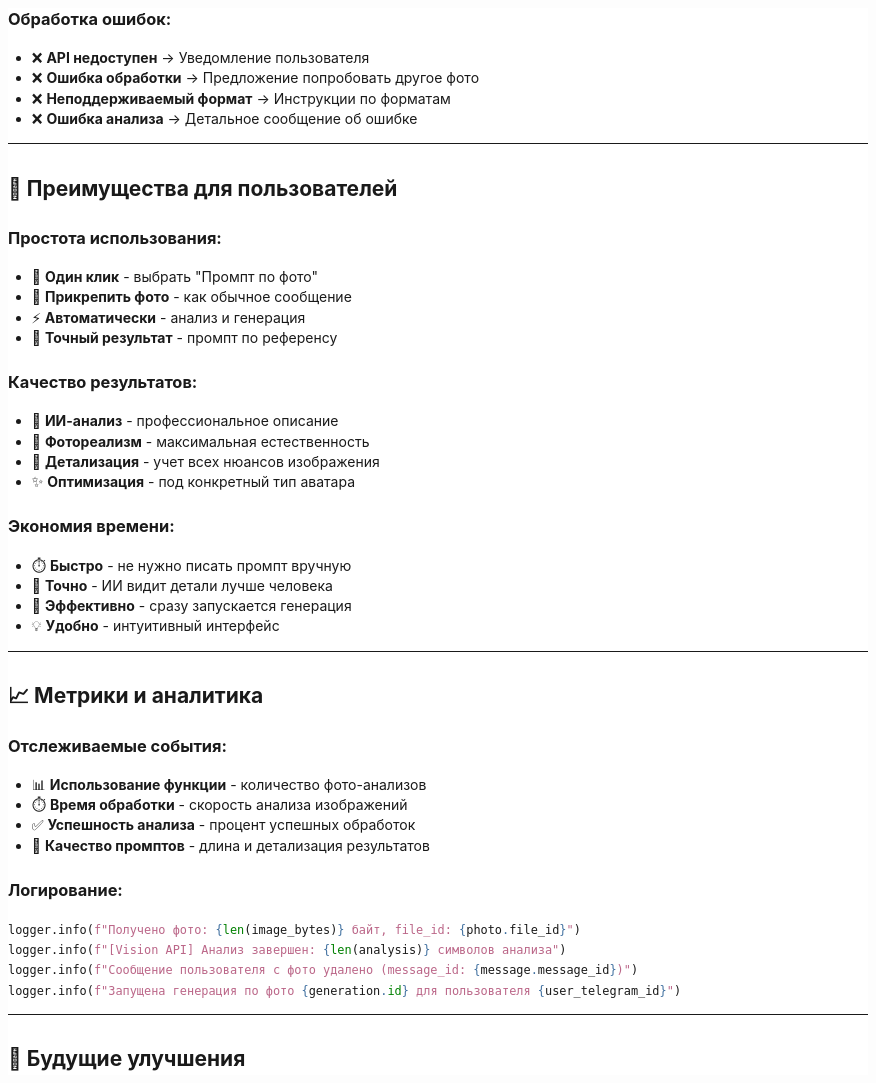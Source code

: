 ### **Обработка ошибок:**
- ❌ **API недоступен** → Уведомление пользователя
- ❌ **Ошибка обработки** → Предложение попробовать другое фото
- ❌ **Неподдерживаемый формат** → Инструкции по форматам
- ❌ **Ошибка анализа** → Детальное сообщение об ошибке

---

## 🚀 **Преимущества для пользователей**

### **Простота использования:**
- 📱 **Один клик** - выбрать "Промпт по фото"
- 📸 **Прикрепить фото** - как обычное сообщение
- ⚡ **Автоматически** - анализ и генерация
- 🎯 **Точный результат** - промпт по референсу

### **Качество результатов:**
- 🤖 **ИИ-анализ** - профессиональное описание
- 📸 **Фотореализм** - максимальная естественность
- 🎨 **Детализация** - учет всех нюансов изображения
- ✨ **Оптимизация** - под конкретный тип аватара

### **Экономия времени:**
- ⏱️ **Быстро** - не нужно писать промпт вручную
- 🎯 **Точно** - ИИ видит детали лучше человека
- 🔄 **Эффективно** - сразу запускается генерация
- 💡 **Удобно** - интуитивный интерфейс

---

## 📈 **Метрики и аналитика**

### **Отслеживаемые события:**
- 📊 **Использование функции** - количество фото-анализов
- ⏱️ **Время обработки** - скорость анализа изображений
- ✅ **Успешность анализа** - процент успешных обработок
- 🎯 **Качество промптов** - длина и детализация результатов

### **Логирование:**
```python
logger.info(f"Получено фото: {len(image_bytes)} байт, file_id: {photo.file_id}")
logger.info(f"[Vision API] Анализ завершен: {len(analysis)} символов анализа")
logger.info(f"Сообщение пользователя с фото удалено (message_id: {message.message_id})")
logger.info(f"Запущена генерация по фото {generation.id} для пользователя {user_telegram_id}")
```

---

## 🔮 **Будущие улучшения**
